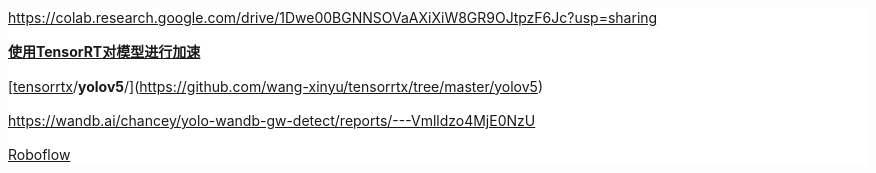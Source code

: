

https://colab.research.google.com/drive/1Dwe00BGNNSOVaAXiXiW8GR9OJtpzF6Jc?usp=sharing

[**使用TensorRT对模型进行加速**](https://zhuanlan.zhihu.com/p/365191541)

[[tensorrtx](https://github.com/wang-xinyu/tensorrtx)/**yolov5**/](https://github.com/wang-xinyu/tensorrtx/tree/master/yolov5)

https://wandb.ai/chancey/yolo-wandb-gw-detect/reports/---Vmlldzo4MjE0NzU

[Roboflow](https://blog.roboflow.com/how-to-train-yolov5-on-a-custom-dataset/)

